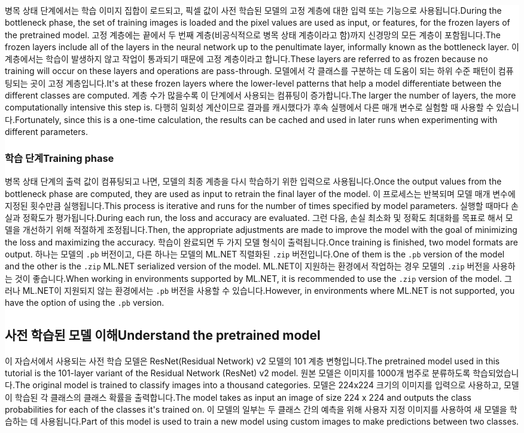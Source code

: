 <span data-ttu-id="25105-140">병목 상태 단계에서는 학습 이미지 집합이 로드되고, 픽셀 값이 사전 학습된 모델의 고정 계층에 대한 입력 또는 기능으로 사용됩니다.</span><span class="sxs-lookup"><span data-stu-id="25105-140">During the bottleneck phase, the set of training images is loaded and the pixel values are used as input, or features, for the frozen layers of the pretrained model.</span></span> <span data-ttu-id="25105-141">고정 계층에는 끝에서 두 번째 계층(비공식적으로 병목 상태 계층이라고 함)까지 신경망의 모든 계층이 포함됩니다.</span><span class="sxs-lookup"><span data-stu-id="25105-141">The frozen layers include all of the layers in the neural network up to the penultimate layer, informally known as the bottleneck layer.</span></span> <span data-ttu-id="25105-142">이 계층에서는 학습이 발생하지 않고 작업이 통과되기 때문에 고정 계층이라고 합니다.</span><span class="sxs-lookup"><span data-stu-id="25105-142">These layers are referred to as frozen because no training will occur on these layers and operations are pass-through.</span></span> <span data-ttu-id="25105-143">모델에서 각 클래스를 구분하는 데 도움이 되는 하위 수준 패턴이 컴퓨팅되는 곳이 고정 계층입니다.</span><span class="sxs-lookup"><span data-stu-id="25105-143">It's at these frozen layers where the lower-level patterns that help a model differentiate between the different classes are computed.</span></span> <span data-ttu-id="25105-144">계층 수가 많을수록 이 단계에서 사용되는 컴퓨팅이 증가합니다.</span><span class="sxs-lookup"><span data-stu-id="25105-144">The larger the number of layers, the more computationally intensive this step is.</span></span> <span data-ttu-id="25105-145">다행히 일회성 계산이므로 결과를 캐시했다가 후속 실행에서 다른 매개 변수로 실험할 때 사용할 수 있습니다.</span><span class="sxs-lookup"><span data-stu-id="25105-145">Fortunately, since this is a one-time calculation, the results can be cached and used in later runs when experimenting with different parameters.</span></span>

### <a name="training-phase"></a><span data-ttu-id="25105-146">학습 단계</span><span class="sxs-lookup"><span data-stu-id="25105-146">Training phase</span></span>

<span data-ttu-id="25105-147">병목 상태 단계의 출력 값이 컴퓨팅되고 나면, 모델의 최종 계층을 다시 학습하기 위한 입력으로 사용됩니다.</span><span class="sxs-lookup"><span data-stu-id="25105-147">Once the output values from the bottleneck phase are computed, they are used as input to retrain the final layer of the model.</span></span> <span data-ttu-id="25105-148">이 프로세스는 반복되며 모델 매개 변수에 지정된 횟수만큼 실행됩니다.</span><span class="sxs-lookup"><span data-stu-id="25105-148">This process is iterative and runs for the number of times specified by model parameters.</span></span> <span data-ttu-id="25105-149">실행할 때마다 손실과 정확도가 평가됩니다.</span><span class="sxs-lookup"><span data-stu-id="25105-149">During each run, the loss and accuracy are evaluated.</span></span> <span data-ttu-id="25105-150">그런 다음, 손실 최소화 및 정확도 최대화를 목표로 해서 모델을 개선하기 위해 적절하게 조정됩니다.</span><span class="sxs-lookup"><span data-stu-id="25105-150">Then, the appropriate adjustments are made to improve the model with the goal of minimizing the loss and maximizing the accuracy.</span></span> <span data-ttu-id="25105-151">학습이 완료되면 두 가지 모델 형식이 출력됩니다.</span><span class="sxs-lookup"><span data-stu-id="25105-151">Once training is finished, two model formats are output.</span></span> <span data-ttu-id="25105-152">하나는 모델의 `.pb` 버전이고, 다른 하나는 모델의 ML.NET 직렬화된 `.zip` 버전입니다.</span><span class="sxs-lookup"><span data-stu-id="25105-152">One of them is the `.pb` version of the model and the other is the `.zip` ML.NET serialized version of the model.</span></span> <span data-ttu-id="25105-153">ML.NET이 지원하는 환경에서 작업하는 경우 모델의 `.zip` 버전을 사용하는 것이 좋습니다.</span><span class="sxs-lookup"><span data-stu-id="25105-153">When working in environments supported by ML.NET, it is recommended to use the `.zip` version of the model.</span></span> <span data-ttu-id="25105-154">그러나 ML.NET이 지원되지 않는 환경에서는 `.pb` 버전을 사용할 수 있습니다.</span><span class="sxs-lookup"><span data-stu-id="25105-154">However, in environments where ML.NET is not supported, you have the option of using the `.pb` version.</span></span>

## <a name="understand-the-pretrained-model"></a><span data-ttu-id="25105-155">사전 학습된 모델 이해</span><span class="sxs-lookup"><span data-stu-id="25105-155">Understand the pretrained model</span></span>

<span data-ttu-id="25105-156">이 자습서에서 사용되는 사전 학습 모델은 ResNet(Residual Network) v2 모델의 101 계층 변형입니다.</span><span class="sxs-lookup"><span data-stu-id="25105-156">The pretrained model used in this tutorial is the 101-layer variant of the Residual Network (ResNet) v2 model.</span></span> <span data-ttu-id="25105-157">원본 모델은 이미지를 1000개 범주로 분류하도록 학습되었습니다.</span><span class="sxs-lookup"><span data-stu-id="25105-157">The original model is trained to classify images into a thousand categories.</span></span> <span data-ttu-id="25105-158">모델은 224x224 크기의 이미지를 입력으로 사용하고, 모델이 학습된 각 클래스의 클래스 확률을 출력합니다.</span><span class="sxs-lookup"><span data-stu-id="25105-158">The model takes as input an image of size 224 x 224 and outputs the class probabilities for each of the classes it's trained on.</span></span> <span data-ttu-id="25105-159">이 모델의 일부는 두 클래스 간의 예측을 위해 사용자 지정 이미지를 사용하여 새 모델을 학습하는 데 사용됩니다.</span><span class="sxs-lookup"><span data-stu-id="25105-159">Part of this model is used to train a new model using custom images to make predictions between two classes.</span></span>
